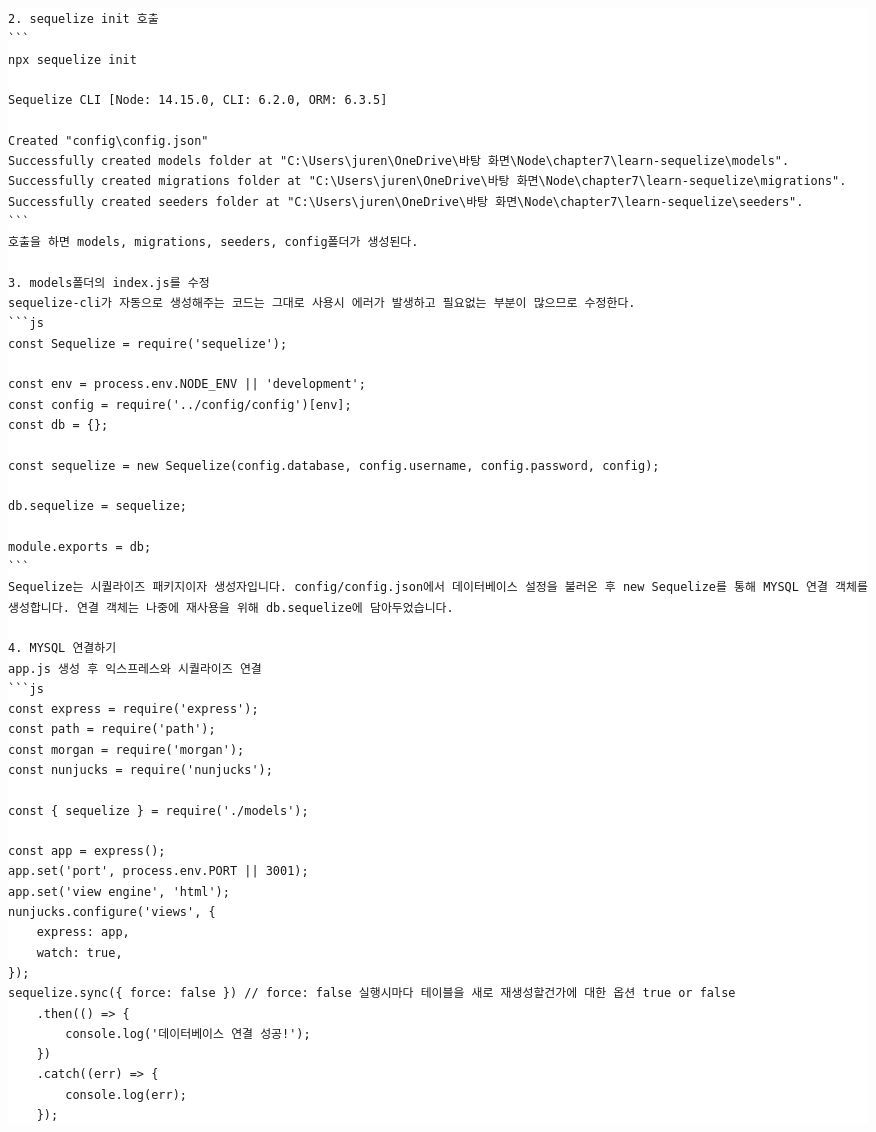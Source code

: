     2. sequelize init 호출
    ```
    npx sequelize init

    Sequelize CLI [Node: 14.15.0, CLI: 6.2.0, ORM: 6.3.5]

    Created "config\config.json"
    Successfully created models folder at "C:\Users\juren\OneDrive\바탕 화면\Node\chapter7\learn-sequelize\models".        
    Successfully created migrations folder at "C:\Users\juren\OneDrive\바탕 화면\Node\chapter7\learn-sequelize\migrations".
    Successfully created seeders folder at "C:\Users\juren\OneDrive\바탕 화면\Node\chapter7\learn-sequelize\seeders".
    ```
    호출을 하면 models, migrations, seeders, config폴더가 생성된다.

    3. models폴더의 index.js를 수정
    sequelize-cli가 자동으로 생성해주는 코드는 그대로 사용시 에러가 발생하고 필요없는 부분이 많으므로 수정한다.
    ```js
    const Sequelize = require('sequelize');

    const env = process.env.NODE_ENV || 'development';
    const config = require('../config/config')[env];
    const db = {};

    const sequelize = new Sequelize(config.database, config.username, config.password, config);

    db.sequelize = sequelize;

    module.exports = db;
    ```
    Sequelize는 시퀄라이즈 패키지이자 생성자입니다. config/config.json에서 데이터베이스 설정을 불러온 후 new Sequelize를 통해 MYSQL 연결 객체를 생성합니다. 연결 객체는 나중에 재사용을 위해 db.sequelize에 담아두었습니다.

    4. MYSQL 연결하기
    app.js 생성 후 익스프레스와 시퀄라이즈 연결
    ```js
    const express = require('express');
    const path = require('path');
    const morgan = require('morgan');
    const nunjucks = require('nunjucks');

    const { sequelize } = require('./models');

    const app = express();
    app.set('port', process.env.PORT || 3001);
    app.set('view engine', 'html');
    nunjucks.configure('views', {
        express: app,
        watch: true,
    });
    sequelize.sync({ force: false }) // force: false 실행시마다 테이블을 새로 재생성할건가에 대한 옵션 true or false
        .then(() => {
            console.log('데이터베이스 연결 성공!');
        })
        .catch((err) => {
            console.log(err);
        });
